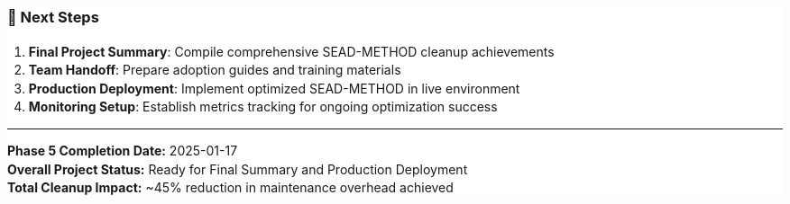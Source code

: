 ### 🎯 Next Steps
1. **Final Project Summary**: Compile comprehensive SEAD-METHOD cleanup achievements
2. **Team Handoff**: Prepare adoption guides and training materials
3. **Production Deployment**: Implement optimized SEAD-METHOD in live environment
4. **Monitoring Setup**: Establish metrics tracking for ongoing optimization success

---

**Phase 5 Completion Date:** 2025-01-17  
**Overall Project Status:** Ready for Final Summary and Production Deployment  
**Total Cleanup Impact:** ~45% reduction in maintenance overhead achieved